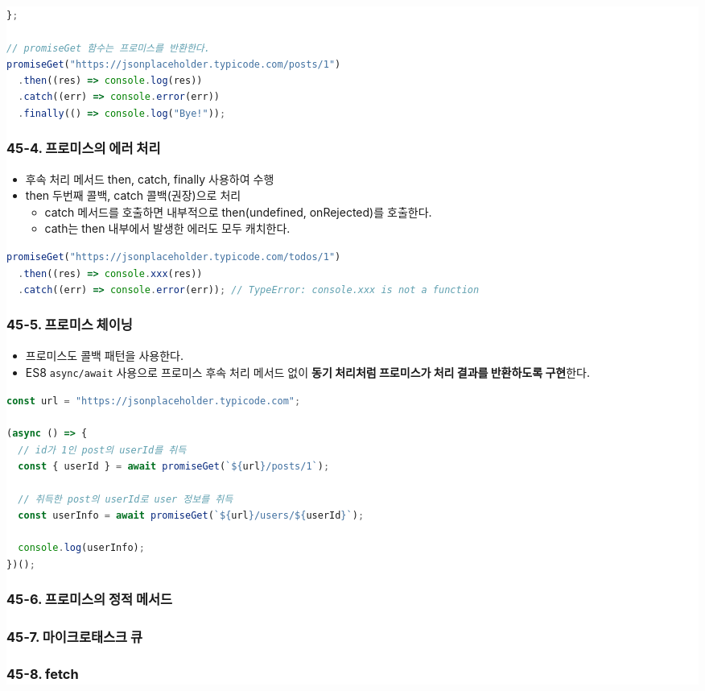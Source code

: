 ```js
};

// promiseGet 함수는 프로미스를 반환한다.
promiseGet("https://jsonplaceholder.typicode.com/posts/1")
  .then((res) => console.log(res))
  .catch((err) => console.error(err))
  .finally(() => console.log("Bye!"));
```

### 45-4. 프로미스의 에러 처리

- 후속 처리 메서드 then, catch, finally 사용하여 수행
- then 두번째 콜백, catch 콜백(권장)으로 처리
  - catch 메서드를 호출하면 내부적으로 then(undefined, onRejected)를 호출한다.
  - cath는 then 내부에서 발생한 에러도 모두 캐치한다.

```js
promiseGet("https://jsonplaceholder.typicode.com/todos/1")
  .then((res) => console.xxx(res))
  .catch((err) => console.error(err)); // TypeError: console.xxx is not a function
```

### 45-5. 프로미스 체이닝

- 프로미스도 콜백 패턴을 사용한다.
- ES8 `async/await` 사용으로 프로미스 후속 처리 메서드 없이 **동기 처리처럼 프로미스가 처리 결과를 반환하도록 구현**한다.

```js
const url = "https://jsonplaceholder.typicode.com";

(async () => {
  // id가 1인 post의 userId를 취득
  const { userId } = await promiseGet(`${url}/posts/1`);

  // 취득한 post의 userId로 user 정보를 취득
  const userInfo = await promiseGet(`${url}/users/${userId}`);

  console.log(userInfo);
})();
```

### 45-6. 프로미스의 정적 메서드

### 45-7. 마이크로태스크 큐

### 45-8. fetch
